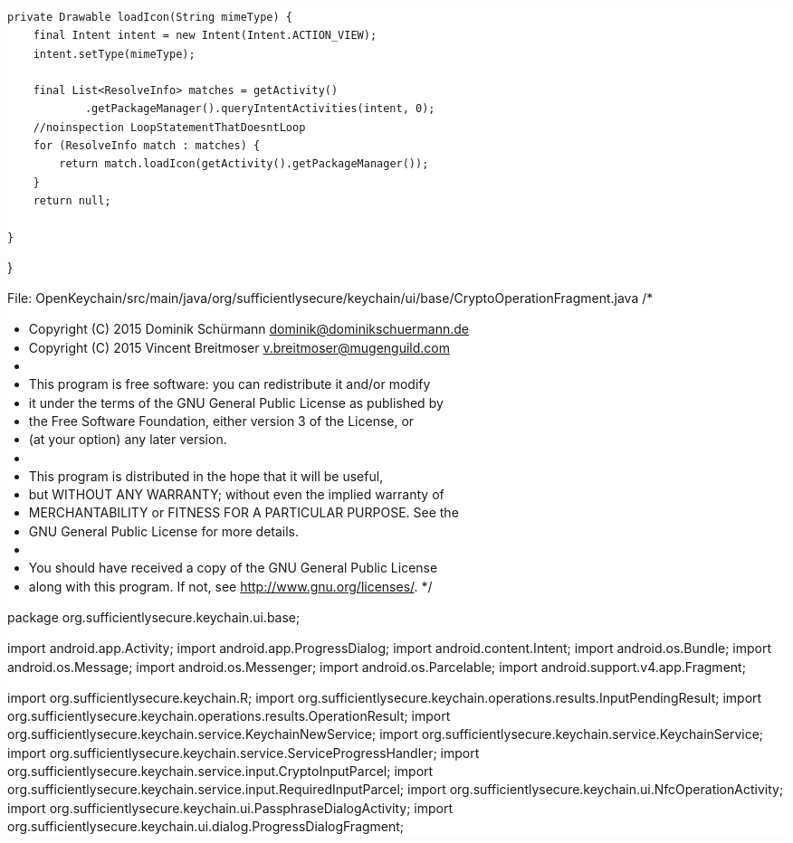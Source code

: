     private Drawable loadIcon(String mimeType) {
        final Intent intent = new Intent(Intent.ACTION_VIEW);
        intent.setType(mimeType);

        final List<ResolveInfo> matches = getActivity()
                .getPackageManager().queryIntentActivities(intent, 0);
        //noinspection LoopStatementThatDoesntLoop
        for (ResolveInfo match : matches) {
            return match.loadIcon(getActivity().getPackageManager());
        }
        return null;

    }

}


File: OpenKeychain/src/main/java/org/sufficientlysecure/keychain/ui/base/CryptoOperationFragment.java
/*
 * Copyright (C) 2015 Dominik Schürmann <dominik@dominikschuermann.de>
 * Copyright (C) 2015 Vincent Breitmoser <v.breitmoser@mugenguild.com>
 *
 * This program is free software: you can redistribute it and/or modify
 * it under the terms of the GNU General Public License as published by
 * the Free Software Foundation, either version 3 of the License, or
 * (at your option) any later version.
 *
 * This program is distributed in the hope that it will be useful,
 * but WITHOUT ANY WARRANTY; without even the implied warranty of
 * MERCHANTABILITY or FITNESS FOR A PARTICULAR PURPOSE.  See the
 * GNU General Public License for more details.
 *
 * You should have received a copy of the GNU General Public License
 * along with this program.  If not, see <http://www.gnu.org/licenses/>.
 */

package org.sufficientlysecure.keychain.ui.base;

import android.app.Activity;
import android.app.ProgressDialog;
import android.content.Intent;
import android.os.Bundle;
import android.os.Message;
import android.os.Messenger;
import android.os.Parcelable;
import android.support.v4.app.Fragment;

import org.sufficientlysecure.keychain.R;
import org.sufficientlysecure.keychain.operations.results.InputPendingResult;
import org.sufficientlysecure.keychain.operations.results.OperationResult;
import org.sufficientlysecure.keychain.service.KeychainNewService;
import org.sufficientlysecure.keychain.service.KeychainService;
import org.sufficientlysecure.keychain.service.ServiceProgressHandler;
import org.sufficientlysecure.keychain.service.input.CryptoInputParcel;
import org.sufficientlysecure.keychain.service.input.RequiredInputParcel;
import org.sufficientlysecure.keychain.ui.NfcOperationActivity;
import org.sufficientlysecure.keychain.ui.PassphraseDialogActivity;
import org.sufficientlysecure.keychain.ui.dialog.ProgressDialogFragment;
